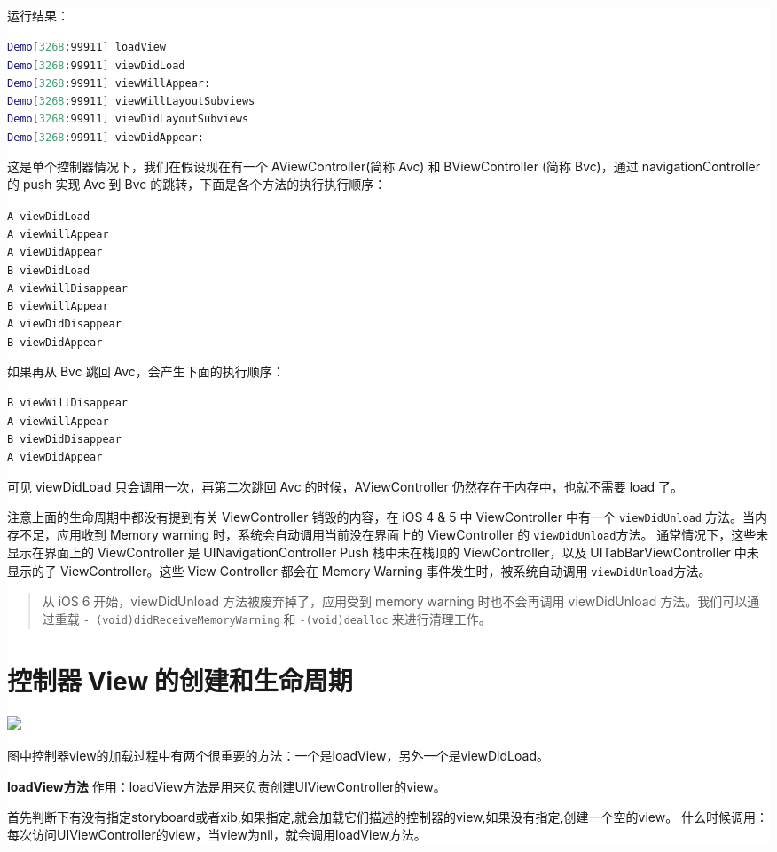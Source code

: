 ``` objc
```

运行结果：

``` bash
Demo[3268:99911] loadView
Demo[3268:99911] viewDidLoad
Demo[3268:99911] viewWillAppear:
Demo[3268:99911] viewWillLayoutSubviews
Demo[3268:99911] viewDidLayoutSubviews
Demo[3268:99911] viewDidAppear:
```

这是单个控制器情况下，我们在假设现在有一个 AViewController(简称 Avc) 和 BViewController (简称 Bvc)，通过 navigationController 的 push 实现 Avc 到 Bvc 的跳转，下面是各个方法的执行执行顺序：

``` bash
A viewDidLoad  
A viewWillAppear  
A viewDidAppear  
B viewDidLoad  
A viewWillDisappear  
B viewWillAppear  
A viewDidDisappear  
B viewDidAppear  
```

如果再从 Bvc 跳回 Avc，会产生下面的执行顺序：

``` bash
B viewWillDisappear  
A viewWillAppear  
B viewDidDisappear  
A viewDidAppear
```

可见 viewDidLoad 只会调用一次，再第二次跳回 Avc 的时候，AViewController 仍然存在于内存中，也就不需要 load 了。

注意上面的生命周期中都没有提到有关 ViewController 销毁的内容，在 iOS 4 & 5 中 ViewController 中有一个 `viewDidUnload` 方法。当内存不足，应用收到 Memory warning 时，系统会自动调用当前没在界面上的 ViewController 的 `viewDidUnload`方法。 通常情况下，这些未显示在界面上的 ViewController 是 UINavigationController Push 栈中未在栈顶的 ViewController，以及 UITabBarViewController 中未显示的子 ViewController。这些 View Controller 都会在 Memory Warning 事件发生时，被系统自动调用 `viewDidUnload`方法。

> 从 iOS 6 开始，viewDidUnload 方法被废弃掉了，应用受到 memory warning 时也不会再调用 viewDidUnload 方法。我们可以通过重载 `- (void)didReceiveMemoryWarning` 和 `-(void)dealloc` 来进行清理工作。

# 控制器 View 的创建和生命周期

![](viewlife.png)

图中控制器view的加载过程中有两个很重要的方法：一个是loadView，另外一个是viewDidLoad。

**loadView方法**
作用：loadView方法是用来负责创建UIViewController的view。

首先判断下有没有指定storyboard或者xib,如果指定,就会加载它们描述的控制器的view,如果没有指定,创建一个空的view。
什么时候调用：每次访问UIViewController的view，当view为nil，就会调用loadView方法。
